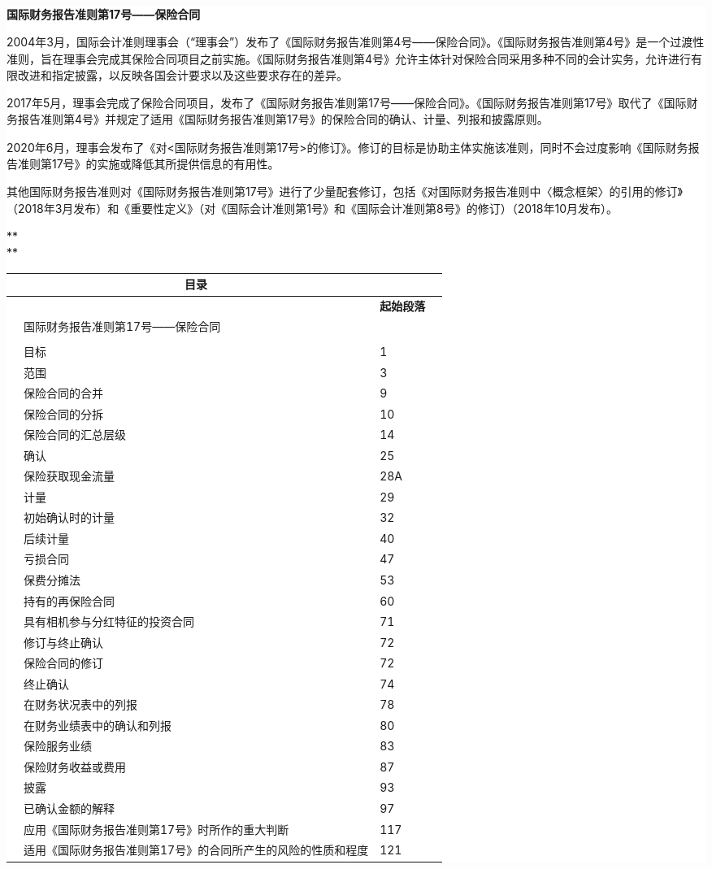 **国际财务报告准则第17号——保险合同**

2004年3月，国际会计准则理事会（“理事会”）发布了《国际财务报告准则第4号——保险合同》。《国际财务报告准则第4号》是一个过渡性准则，旨在理事会完成其保险合同项目之前实施。《国际财务报告准则第4号》允许主体针对保险合同采用多种不同的会计实务，允许进行有限改进和指定披露，以反映各国会计要求以及这些要求存在的差异。

2017年5月，理事会完成了保险合同项目，发布了《国际财务报告准则第17号——保险合同》。《国际财务报告准则第17号》取代了《国际财务报告准则第4号》并规定了适用《国际财务报告准则第17号》的保险合同的确认、计量、列报和披露原则。

2020年6月，理事会发布了《对\<国际财务报告准则第17号\>的修订》。修订的目标是协助主体实施该准则，同时不会过度影响《国际财务报告准则第17号》的实施或降低其所提供信息的有用性。

其他国际财务报告准则对《国际财务报告准则第17号》进行了少量配套修订，包括《对国际财务报告准则中〈概念框架〉的引用的修订》（2018年3月发布）和《重要性定义》（对《国际会计准则第1号》和《国际会计准则第8号》的修订）（2018年10月发布）。

**  
**

|   | 目录                                                            |              |   |
|---|-----------------------------------------------------------------|--------------|---|
|   |                                                                 | **起始段落** |   |
|   | 国际财务报告准则第17号——保险合同                                |              |   |
|   |                                                                 |              |   |
|   | 目标                                                            | 1            |   |
|   | 范围                                                            | 3            |   |
|   | 保险合同的合并                                                  | 9            |   |
|   | 保险合同的分拆                                                  | 10           |   |
|   | 保险合同的汇总层级                                              | 14           |   |
|   | 确认                                                            | 25           |   |
|   | 保险获取现金流量                                                | 28A          |   |
|   | 计量                                                            | 29           |   |
|   | 初始确认时的计量                                                | 32           |   |
|   | 后续计量                                                        | 40           |   |
|   | 亏损合同                                                        | 47           |   |
|   | 保费分摊法                                                      | 53           |   |
|   | 持有的再保险合同                                                | 60           |   |
|   | 具有相机参与分红特征的投资合同                                  | 71           |   |
|   | 修订与终止确认                                                  | 72           |   |
|   | 保险合同的修订                                                  | 72           |   |
|   | 终止确认                                                        | 74           |   |
|   | 在财务状况表中的列报                                            | 78           |   |
|   | 在财务业绩表中的确认和列报                                      | 80           |   |
|   | 保险服务业绩                                                    | 83           |   |
|   | 保险财务收益或费用                                              | 87           |   |
|   | 披露                                                            | 93           |   |
|   | 已确认金额的解释                                                | 97           |   |
|   | 应用《国际财务报告准则第17号》时所作的重大判断                  | 117          |   |
|   | 适用《国际财务报告准则第17号》的合同所产生的风险的性质和程度    | 121          |   |